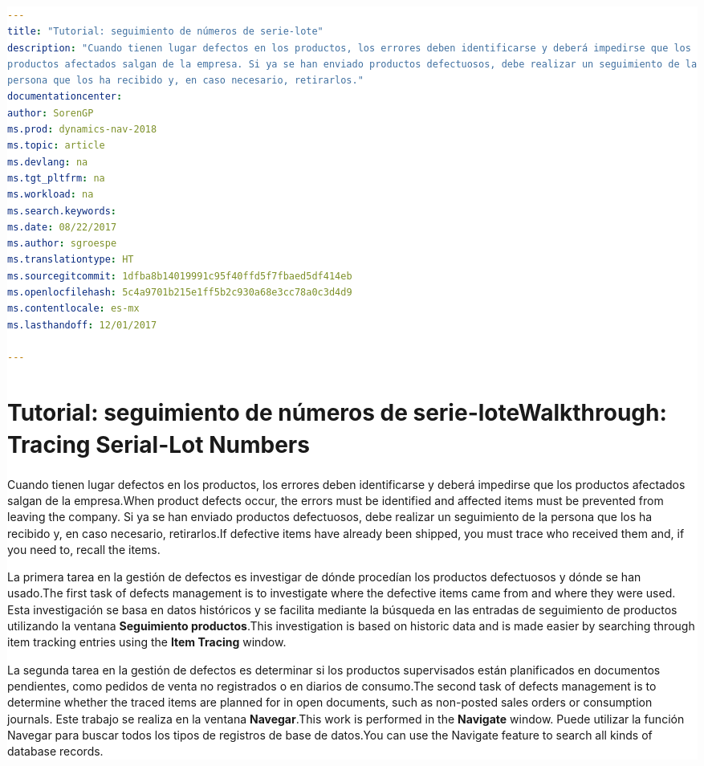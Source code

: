 ```yaml
---
title: "Tutorial: seguimiento de números de serie-lote"
description: "Cuando tienen lugar defectos en los productos, los errores deben identificarse y deberá impedirse que los productos afectados salgan de la empresa. Si ya se han enviado productos defectuosos, debe realizar un seguimiento de la persona que los ha recibido y, en caso necesario, retirarlos."
documentationcenter: 
author: SorenGP
ms.prod: dynamics-nav-2018
ms.topic: article
ms.devlang: na
ms.tgt_pltfrm: na
ms.workload: na
ms.search.keywords: 
ms.date: 08/22/2017
ms.author: sgroespe
ms.translationtype: HT
ms.sourcegitcommit: 1dfba8b14019991c95f40ffd5f7fbaed5df414eb
ms.openlocfilehash: 5c4a9701b215e1ff5b2c930a68e3cc78a0c3d4d9
ms.contentlocale: es-mx
ms.lasthandoff: 12/01/2017

---
```

# <a name="walkthrough-tracing-serial-lot-numbers"></a><span data-ttu-id="bbaba-104">Tutorial: seguimiento de números de serie-lote</span><span class="sxs-lookup"><span data-stu-id="bbaba-104">Walkthrough: Tracing Serial-Lot Numbers</span></span>
<span data-ttu-id="bbaba-105">Cuando tienen lugar defectos en los productos, los errores deben identificarse y deberá impedirse que los productos afectados salgan de la empresa.</span><span class="sxs-lookup"><span data-stu-id="bbaba-105">When product defects occur, the errors must be identified and affected items must be prevented from leaving the company.</span></span> <span data-ttu-id="bbaba-106">Si ya se han enviado productos defectuosos, debe realizar un seguimiento de la persona que los ha recibido y, en caso necesario, retirarlos.</span><span class="sxs-lookup"><span data-stu-id="bbaba-106">If defective items have already been shipped, you must trace who received them and, if you need to, recall the items.</span></span>  

<span data-ttu-id="bbaba-107">La primera tarea en la gestión de defectos es investigar de dónde procedían los productos defectuosos y dónde se han usado.</span><span class="sxs-lookup"><span data-stu-id="bbaba-107">The first task of defects management is to investigate where the defective items came from and where they were used.</span></span> <span data-ttu-id="bbaba-108">Esta investigación se basa en datos históricos y se facilita mediante la búsqueda en las entradas de seguimiento de productos utilizando la ventana **Seguimiento productos**.</span><span class="sxs-lookup"><span data-stu-id="bbaba-108">This investigation is based on historic data and is made easier by searching through item tracking entries using the **Item Tracing** window.</span></span>  

<span data-ttu-id="bbaba-109">La segunda tarea en la gestión de defectos es determinar si los productos supervisados están planificados en documentos pendientes, como pedidos de venta no registrados o en diarios de consumo.</span><span class="sxs-lookup"><span data-stu-id="bbaba-109">The second task of defects management is to determine whether the traced items are planned for in open documents, such as non-posted sales orders or consumption journals.</span></span> <span data-ttu-id="bbaba-110">Este trabajo se realiza en la ventana **Navegar**.</span><span class="sxs-lookup"><span data-stu-id="bbaba-110">This work is performed in the **Navigate** window.</span></span> <span data-ttu-id="bbaba-111">Puede utilizar la función Navegar para buscar todos los tipos de registros de base de datos.</span><span class="sxs-lookup"><span data-stu-id="bbaba-111">You can use the Navigate feature to search all kinds of database records.</span></span>  
